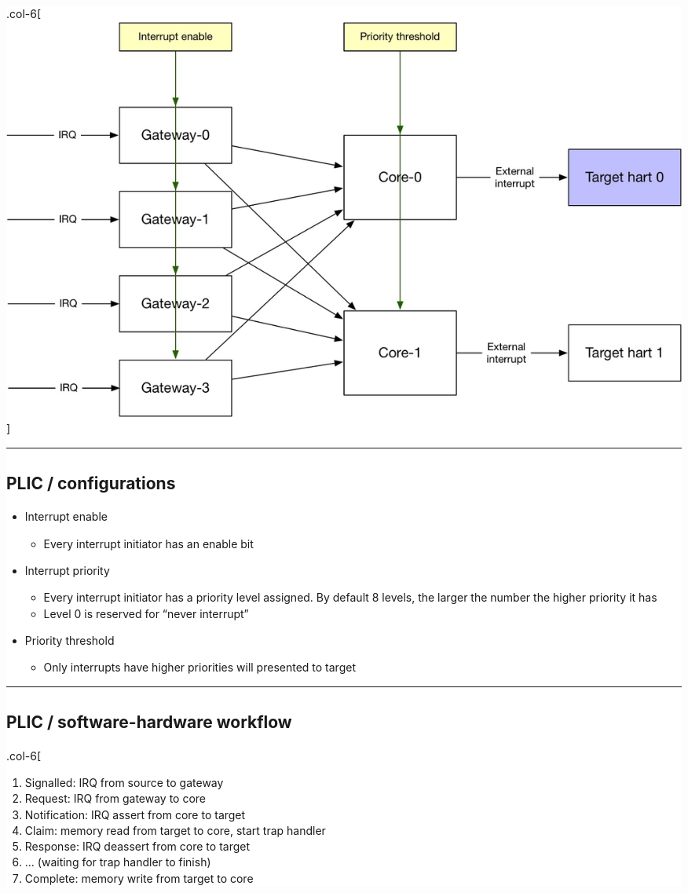 .col-6[
![:scale 100%](image/plic-diagram.png)
]

---

## PLIC / configurations

-   Interrupt enable
    -   Every interrupt initiator has an enable bit

-   Interrupt priority
    -   Every interrupt initiator has a priority level assigned. By default 8 levels, the larger the number the higher priority it has
    -   Level 0 is reserved for “never interrupt”

-   Priority threshold
    -   Only interrupts have higher priorities will presented to target

---

## PLIC / software-hardware workflow

.col-6[

1. Signalled: IRQ from source to gateway
2. Request: IRQ from gateway to core
3. Notification: IRQ assert from core to target
4. Claim: memory read from target to core, start trap handler
5. Response: IRQ deassert from core to target
6. ... (waiting for trap handler to finish)
7. Complete: memory write from target to core
